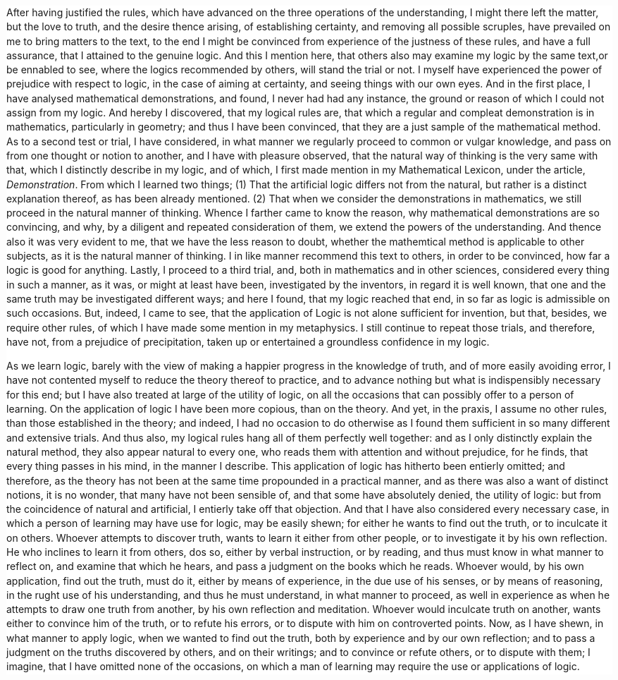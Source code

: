 After having justified the rules, which have advanced on the three operations of the understanding, I might there left the matter, but the love to truth, and the desire thence arising, of establishing certainty, and removing all possible scruples, have prevailed on me to bring matters to the text, to the end I might be convinced from experience of the justness of these rules, and have a full assurance, that I attained to the genuine logic. And this I mention here, that others also may examine my logic by the same text,or be ennabled to see, where the logics recommended by others, will stand the trial or not. I myself have experienced the power of prejudice with respect to logic, in the case of aiming at certainty, and seeing things with our own eyes. And in the first place, I have analysed mathematical demonstrations, and found, I never had had any instance, the ground or reason of which I could not assign from my logic. And hereby I discovered, that my logical rules are, that which a regular and compleat demonstration is in mathematics, particularly in geometry; and thus I have been convinced, that they are a just sample of the mathematical method. As to a second test or trial, I have considered, in what manner we regularly proceed to common or vulgar knowledge, and pass on from one thought or notion to another, and I have with pleasure observed, that the natural way of thinking is the very same with that, which I distinctly describe in my logic, and of which, I first made mention in my Mathematical Lexicon, under the article, *Demonstration*. From which I learned two things; (1) That the artificial logic differs not from the natural, but rather is a distinct explanation thereof, as has been already mentioned. (2) That when we consider the demonstrations in mathematics, we still proceed in the natural manner of thinking. Whence I farther came to know the reason, why mathematical demonstrations are so convincing, and why, by a diligent and repeated consideration of them, we extend the powers of the understanding. And thence also it was very evident to me, that we have the less reason to doubt, whether the mathemtical method is applicable to other subjects, as it is the natural manner of thinking. I in like manner recommend this text to others, in order to be convinced, how far a logic is good for anything. Lastly, I proceed to a third trial, and, both in mathematics and in other sciences, considered every thing in such a manner, as it was, or might at least have been, investigated by the inventors, in regard it is well known, that one and the same truth may be investigated different ways; and here I found, that my logic reached that end, in so far as logic is admissible on such occasions. But, indeed, I came to see, that the application of Logic is not alone sufficient for invention, but that, besides, we require other rules, of which I have made some mention in my metaphysics. I still continue to repeat those trials, and therefore, have not, from a prejudice of precipitation, taken up or entertained a groundless confidence in my logic.

As we learn logic, barely with the view of making a happier progress in the knowledge of truth, and of more easily avoiding error, I have not contented myself to reduce the theory thereof to practice, and to advance nothing but what is indispensibly necessary for this end; but I have also treated at large of the utility of logic, on all the occasions that can possibly offer to a person of learning. On the application of logic I have been more copious, than on the theory. And yet, in the praxis, I assume no other rules, than those established in the theory; and indeed, I had no occasion to do otherwise as I found them sufficient in so many different and extensive trials. And thus also, my logical rules hang all of them perfectly well together: and as I only distinctly explain the natural method, they also appear natural to every one, who reads them with attention and without prejudice, for he finds, that every thing passes in his mind, in the manner I describe. This application of logic has hitherto been entierly omitted; and therefore, as the theory has not been at the same time propounded in a practical manner, and as there was also a want of distinct notions, it is no wonder, that many have not been sensible of, and that some have absolutely denied, the utility of logic: but from the coincidence of natural and artificial, I entierly take off that objection. And that I have also considered every necessary case, in which a person of learning may have use for logic, may be easily shewn; for either he wants to find out the truth, or to inculcate it on others. Whoever attempts to discover truth, wants to learn it either from other people, or to investigate it by his own reflection. He who inclines to learn it from others, dos so, either by verbal instruction, or by reading, and thus must know in what manner to reflect on, and examine that which he hears, and pass a judgment on the books which he reads. Whoever would, by his own application, find out the truth, must do it, either by means of experience, in the due use of his senses, or by means of reasoning, in the rught use of his understanding, and thus he must understand, in what manner to proceed, as well in experience as when he attempts to draw one truth from another, by his own reflection and meditation. Whoever would inculcate truth on another, wants either to convince him of the truth, or to refute his errors, or to dispute with him on controverted points. Now, as I have shewn, in what manner to apply logic, when we wanted to find out the truth, both by experience and by our own reflection; and to pass a judgment on the truths discovered by others, and on their writings; and to convince or refute others, or to dispute with them; I imagine, that I have omitted none of the occasions, on which a man of learning may require the use or applications of logic.
